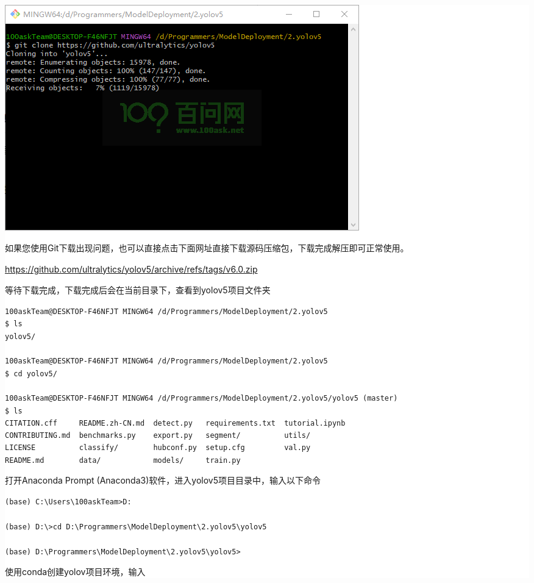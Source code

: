 ![image-20230613182944474](images/image-20230613182944474.png)

如果您使用Git下载出现问题，也可以直接点击下面网址直接下载源码压缩包，下载完成解压即可正常使用。

https://github.com/ultralytics/yolov5/archive/refs/tags/v6.0.zip



等待下载完成，下载完成后会在当前目录下，查看到yolov5项目文件夹

```
100askTeam@DESKTOP-F46NFJT MINGW64 /d/Programmers/ModelDeployment/2.yolov5
$ ls
yolov5/

100askTeam@DESKTOP-F46NFJT MINGW64 /d/Programmers/ModelDeployment/2.yolov5
$ cd yolov5/

100askTeam@DESKTOP-F46NFJT MINGW64 /d/Programmers/ModelDeployment/2.yolov5/yolov5 (master)
$ ls
CITATION.cff     README.zh-CN.md  detect.py   requirements.txt  tutorial.ipynb
CONTRIBUTING.md  benchmarks.py    export.py   segment/          utils/
LICENSE          classify/        hubconf.py  setup.cfg         val.py
README.md        data/            models/     train.py
```

打开Anaconda Prompt (Anaconda3)软件，进入yolov5项目目录中，输入以下命令

```
(base) C:\Users\100askTeam>D:

(base) D:\>cd D:\Programmers\ModelDeployment\2.yolov5\yolov5

(base) D:\Programmers\ModelDeployment\2.yolov5\yolov5>
```

使用conda创建yolov项目环境，输入

